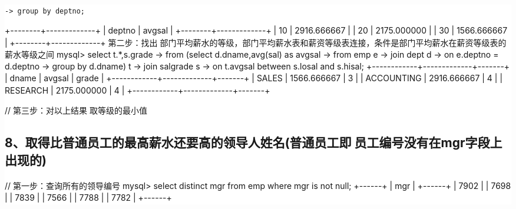     -> group by deptno;
+--------+-------------+
| deptno | avgsal      |
+--------+-------------+
|     10 | 2916.666667 |
|     20 | 2175.000000 |
|     30 | 1566.666667 |
+--------+-------------+
第二步：找出 部门平均薪水的等级，部门平均薪水表和薪资等级表连接，条件是部门平均薪水在薪资等级表的薪水等级之间
mysql> select  t.*,s.grade
    -> from (select d.dname,avg(sal) as avgsal 
   ->        from emp e 
   ->        join dept d 
   ->        on e.deptno = d.deptno 
   ->        group by d.dname)  t
   -> join salgrade s
   -> on t.avgsal between s.losal and s.hisal;
+------------+-------------+-------+
| dname      | avgsal      | grade |
+------------+-------------+-------+
| SALES      | 1566.666667 |     3 |
| ACCOUNTING | 2916.666667 |     4 |
| RESEARCH   | 2175.000000 |     4 |
+------------+-------------+-------+

// 第三步：对以上结果 取等级的最小值
## 8、取得比普通员工的最高薪水还要高的领导人姓名(普通员工即 员工编号没有在mgr字段上出现的)
// 第一步：查询所有的领导编号
mysql> select distinct mgr from emp where mgr is not null;
+------+
| mgr  |
+------+
| 7902 |
| 7698 |
| 7839 |
| 7566 |
| 7788 |
| 7782 |
+------+
